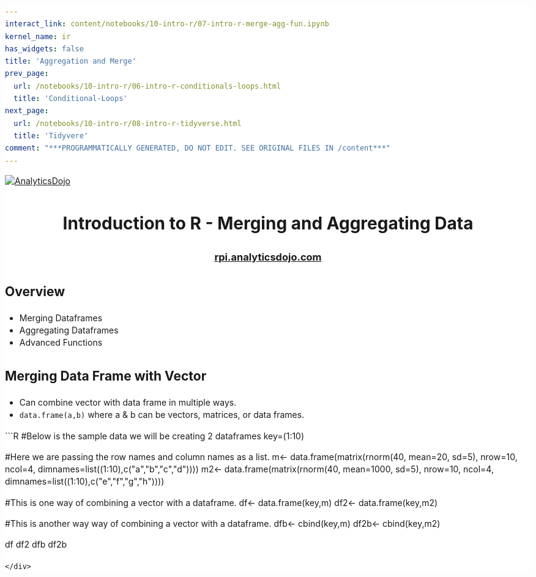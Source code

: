 ```yaml
---
interact_link: content/notebooks/10-intro-r/07-intro-r-merge-agg-fun.ipynb
kernel_name: ir
has_widgets: false
title: 'Aggregation and Merge'
prev_page:
  url: /notebooks/10-intro-r/06-intro-r-conditionals-loops.html
  title: 'Conditional-Loops'
next_page:
  url: /notebooks/10-intro-r/08-intro-r-tidyverse.html
  title: 'Tidyvere'
comment: "***PROGRAMMATICALLY GENERATED, DO NOT EDIT. SEE ORIGINAL FILES IN /content***"
---
```



[![AnalyticsDojo](https://github.com/rpi-techfundamentals/spring2019-materials/blob/master/fig/final-logo.png?raw=1)](http://rpi.analyticsdojo.com)
<center><h1>Introduction to R - Merging and Aggregating Data</h1></center>
<center><h3><a href = 'http://rpi.analyticsdojo.com'>rpi.analyticsdojo.com</a></h3></center>




## Overview
- Merging Dataframes 
- Aggregating Dataframes
- Advanced Functions




## Merging Data Frame with Vector
- Can combine vector with data frame in multiple ways. 
- `data.frame(a,b)` where a & b can be vectors, matrices, or data frames. 



<div markdown="1" class="cell code_cell">
<div class="input_area" markdown="1">
```R
#Below is the sample data we will be creating 2 dataframes  
key=(1:10)

#Here we are passing the row names and column names as a list. 
m<- data.frame(matrix(rnorm(40, mean=20, sd=5), nrow=10, ncol=4, dimnames=list((1:10),c("a","b","c","d"))))
m2<- data.frame(matrix(rnorm(40, mean=1000, sd=5), nrow=10, ncol=4, dimnames=list((1:10),c("e","f","g","h"))))

#This is one way of combining a vector with a dataframe. 
df<-  data.frame(key,m)
df2<- data.frame(key,m2)

#This is another way way of combining a vector with a dataframe. 
dfb<-  cbind(key,m)
df2b<- cbind(key,m2)

df
df2
dfb
df2b


```
</div>
